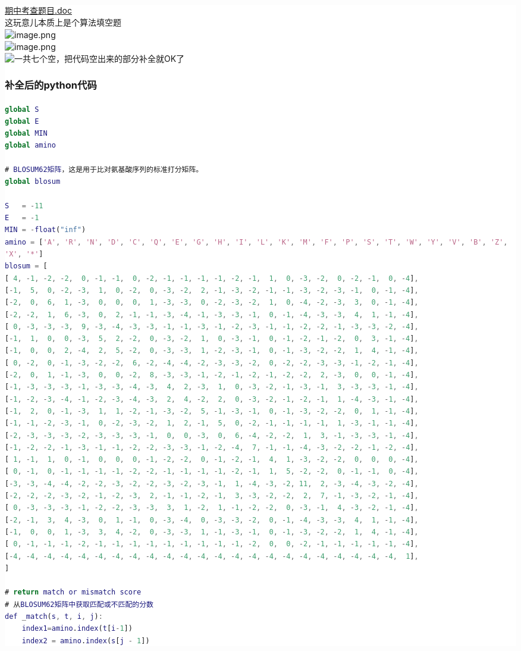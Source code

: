 [期中考查题目.doc](https://www.yuque.com/attachments/yuque/0/2024/doc/35855942/1713945237648-4b3250ad-39dc-4569-bc26-f603ec0e752e.doc)<br />这玩意儿本质上是个算法填空题<br />![image.png](https://cdn.nlark.com/yuque/0/2024/png/35855942/1713945298989-1e468c24-b1d5-4374-af2a-6b3a6d456743.png#averageHue=%231f2125&clientId=uf965971f-6306-4&from=paste&height=165&id=uf86c6fc6&originHeight=206&originWidth=905&originalType=binary&ratio=1.25&rotation=0&showTitle=false&size=21155&status=done&style=none&taskId=ue0782b43-21b0-4cba-a695-972735b5305&title=&width=724)<br />![image.png](https://cdn.nlark.com/yuque/0/2024/png/35855942/1713945289039-f20d0807-1852-4d20-9d97-99f6bb883d10.png#averageHue=%23202226&clientId=uf965971f-6306-4&from=paste&height=199&id=u5197d3ef&originHeight=249&originWidth=491&originalType=binary&ratio=1.25&rotation=0&showTitle=false&size=17577&status=done&style=none&taskId=u2ed49997-e466-432a-ad24-41506f31df9&title=&width=392.8)<br />![一共七个空，把代码空出来的部分补全就OK了](https://cdn.nlark.com/yuque/0/2024/png/35855942/1713945229716-ba1abe9b-405e-4504-a7a7-a10dd35e75ea.png#averageHue=%2334363a&clientId=uf965971f-6306-4&from=paste&height=170&id=uf00f43a5&originHeight=212&originWidth=336&originalType=binary&ratio=1.25&rotation=0&showTitle=true&size=11773&status=done&style=none&taskId=u4ac2be37-72e9-4b76-ad7e-5ba9d78293f&title=%E4%B8%80%E5%85%B1%E4%B8%83%E4%B8%AA%E7%A9%BA%EF%BC%8C%E6%8A%8A%E4%BB%A3%E7%A0%81%E7%A9%BA%E5%87%BA%E6%9D%A5%E7%9A%84%E9%83%A8%E5%88%86%E8%A1%A5%E5%85%A8%E5%B0%B1OK%E4%BA%86&width=268.8 "一共七个空，把代码空出来的部分补全就OK了")
### 补全后的python代码
```matlab
global S
global E
global MIN
global amino

# BLOSUM62矩阵，这是用于比对氨基酸序列的标准打分矩阵。
global blosum

S   = -11
E   = -1
MIN = -float("inf")
amino = ['A', 'R', 'N', 'D', 'C', 'Q', 'E', 'G', 'H', 'I', 'L', 'K', 'M', 'F', 'P', 'S', 'T', 'W', 'Y', 'V', 'B', 'Z', 'X', '*']
blosum = [
[ 4, -1, -2, -2,  0, -1, -1,  0, -2, -1, -1, -1, -1, -2, -1,  1,  0, -3, -2,  0, -2, -1,  0, -4],
[-1,  5,  0, -2, -3,  1,  0, -2,  0, -3, -2,  2, -1, -3, -2, -1, -1, -3, -2, -3, -1,  0, -1, -4],
[-2,  0,  6,  1, -3,  0,  0,  0,  1, -3, -3,  0, -2, -3, -2,  1,  0, -4, -2, -3,  3,  0, -1, -4],
[-2, -2,  1,  6, -3,  0,  2, -1, -1, -3, -4, -1, -3, -3, -1,  0, -1, -4, -3, -3,  4,  1, -1, -4],
[ 0, -3, -3, -3,  9, -3, -4, -3, -3, -1, -1, -3, -1, -2, -3, -1, -1, -2, -2, -1, -3, -3, -2, -4],
[-1,  1,  0,  0, -3,  5,  2, -2,  0, -3, -2,  1,  0, -3, -1,  0, -1, -2, -1, -2,  0,  3, -1, -4],
[-1,  0,  0,  2, -4,  2,  5, -2,  0, -3, -3,  1, -2, -3, -1,  0, -1, -3, -2, -2,  1,  4, -1, -4],
[ 0, -2,  0, -1, -3, -2, -2,  6, -2, -4, -4, -2, -3, -3, -2,  0, -2, -2, -3, -3, -1, -2, -1, -4],
[-2,  0,  1, -1, -3,  0,  0, -2,  8, -3, -3, -1, -2, -1, -2, -1, -2, -2,  2, -3,  0,  0, -1, -4],
[-1, -3, -3, -3, -1, -3, -3, -4, -3,  4,  2, -3,  1,  0, -3, -2, -1, -3, -1,  3, -3, -3, -1, -4],
[-1, -2, -3, -4, -1, -2, -3, -4, -3,  2,  4, -2,  2,  0, -3, -2, -1, -2, -1,  1, -4, -3, -1, -4],
[-1,  2,  0, -1, -3,  1,  1, -2, -1, -3, -2,  5, -1, -3, -1,  0, -1, -3, -2, -2,  0,  1, -1, -4],
[-1, -1, -2, -3, -1,  0, -2, -3, -2,  1,  2, -1,  5,  0, -2, -1, -1, -1, -1,  1, -3, -1, -1, -4],
[-2, -3, -3, -3, -2, -3, -3, -3, -1,  0,  0, -3,  0,  6, -4, -2, -2,  1,  3, -1, -3, -3, -1, -4],
[-1, -2, -2, -1, -3, -1, -1, -2, -2, -3, -3, -1, -2, -4,  7, -1, -1, -4, -3, -2, -2, -1, -2, -4],
[ 1, -1,  1,  0, -1,  0,  0,  0, -1, -2, -2,  0, -1, -2, -1,  4,  1, -3, -2, -2,  0,  0,  0, -4],
[ 0, -1,  0, -1, -1, -1, -1, -2, -2, -1, -1, -1, -1, -2, -1,  1,  5, -2, -2,  0, -1, -1,  0, -4],
[-3, -3, -4, -4, -2, -2, -3, -2, -2, -3, -2, -3, -1,  1, -4, -3, -2, 11,  2, -3, -4, -3, -2, -4],
[-2, -2, -2, -3, -2, -1, -2, -3,  2, -1, -1, -2, -1,  3, -3, -2, -2,  2,  7, -1, -3, -2, -1, -4],
[ 0, -3, -3, -3, -1, -2, -2, -3, -3,  3,  1, -2,  1, -1, -2, -2,  0, -3, -1,  4, -3, -2, -1, -4],
[-2, -1,  3,  4, -3,  0,  1, -1,  0, -3, -4,  0, -3, -3, -2,  0, -1, -4, -3, -3,  4,  1, -1, -4],
[-1,  0,  0,  1, -3,  3,  4, -2,  0, -3, -3,  1, -1, -3, -1,  0, -1, -3, -2, -2,  1,  4, -1, -4],
[ 0, -1, -1, -1, -2, -1, -1, -1, -1, -1, -1, -1, -1, -1, -2,  0,  0, -2, -1, -1, -1, -1, -1, -4],
[-4, -4, -4, -4, -4, -4, -4, -4, -4, -4, -4, -4, -4, -4, -4, -4, -4, -4, -4, -4, -4, -4, -4,  1],
]

# return match or mismatch score
# 从BLOSUM62矩阵中获取匹配或不匹配的分数
def _match(s, t, i, j):
    index1=amino.index(t[i-1])
    index2 = amino.index(s[j - 1])
```